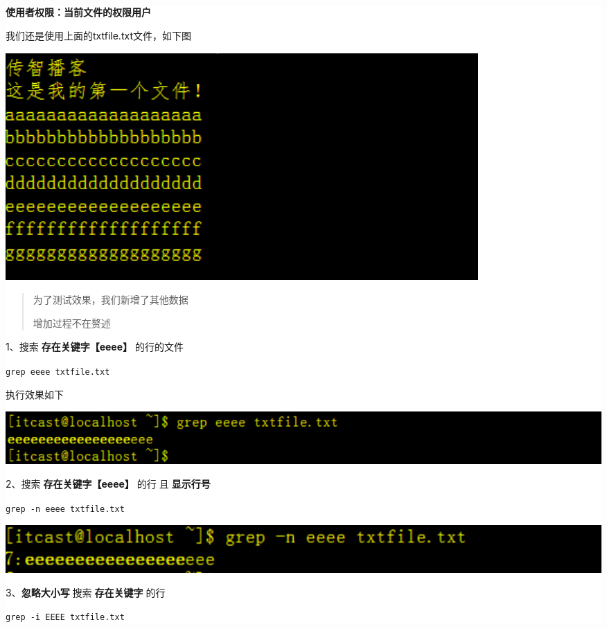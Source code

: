 **使用者权限：当前文件的权限用户**

我们还是使用上面的txtfile.txt文件，如下图

![1576664862829](2img/1576664862829.png)

> 为了测试效果，我们新增了其他数据
>
> 增加过程不在赘述

1、搜索 **存在关键字【eeee】** 的行的文件

```shell
grep eeee txtfile.txt 
```

执行效果如下

![1576664910366](2img/1576664910366.png)

2、搜索 **存在关键字【eeee】** 的行 且 **显示行号**

```shell
grep -n eeee txtfile.txt 
```

![1576665113269](2img/1576665113269.png)

3、**忽略大小写** 搜索 **存在关键字** 的行

```shell
grep -i EEEE txtfile.txt 
```
